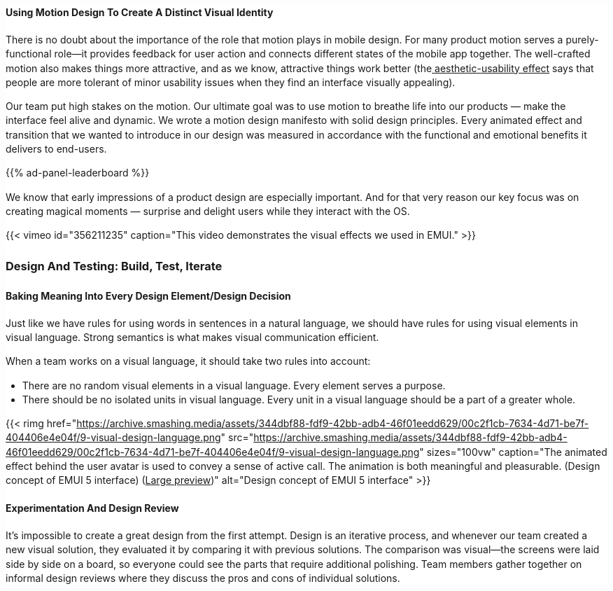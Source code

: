 #### Using Motion Design To Create A Distinct Visual Identity

There is no doubt about the importance of the role that motion plays in mobile design. For many product motion serves a purely-functional role—it provides feedback for user action and connects different states of the mobile app together. The well-crafted motion also makes things more attractive, and as we know, attractive things work better (the[ aesthetic-usability effect](https://www.nngroup.com/articles/aesthetic-usability-effect/) says that people are more tolerant of minor usability issues when they find an interface visually appealing).

Our team put high stakes on the motion. Our ultimate goal was to use motion to breathe life into our products &mdash; make the interface feel alive and dynamic. We wrote a motion design manifesto with solid design principles. Every animated effect and transition that we wanted to introduce in our design was measured in accordance with the functional and emotional benefits it delivers to end-users.

{{% ad-panel-leaderboard %}}

We know that early impressions of a product design are especially important. And for that very reason our key focus was on creating magical moments &mdash; surprise and delight users while they interact with the OS.

{{< vimeo id="356211235" caption="This video demonstrates the visual effects we used in EMUI." >}}

### Design And Testing: Build, Test, Iterate

#### Baking Meaning Into Every Design Element/Design Decision

Just like we have rules for using words in sentences in a natural language, we should have rules for using visual elements in visual language. Strong semantics is what makes visual communication efficient.

When a team works on a visual language, it should take two rules into account:

- There are no random visual elements in a visual language. Every element serves a purpose.
- There should be no isolated units in visual language. Every unit in a visual language should be a part of a greater whole.

{{< rimg href="https://archive.smashing.media/assets/344dbf88-fdf9-42bb-adb4-46f01eedd629/00c2f1cb-7634-4d71-be7f-404406e4e04f/9-visual-design-language.png" src="https://archive.smashing.media/assets/344dbf88-fdf9-42bb-adb4-46f01eedd629/00c2f1cb-7634-4d71-be7f-404406e4e04f/9-visual-design-language.png" sizes="100vw" caption="The animated effect behind the user avatar is used to convey a sense of active call. The animation is both meaningful and pleasurable. (Design concept of EMUI 5 interface) (<a href='https://archive.smashing.media/assets/344dbf88-fdf9-42bb-adb4-46f01eedd629/00c2f1cb-7634-4d71-be7f-404406e4e04f/9-visual-design-language.png'>Large preview</a>)" alt="Design concept of EMUI 5 interface" >}}

#### Experimentation And Design Review

It’s impossible to create a great design from the first attempt. Design is an iterative process, and whenever our team created a new visual solution, they evaluated it by comparing it with previous solutions. The comparison was visual—the screens were laid side by side on a board, so everyone could see the parts that require additional polishing. Team members gather together on informal design reviews where they discuss the pros and cons of individual solutions.
